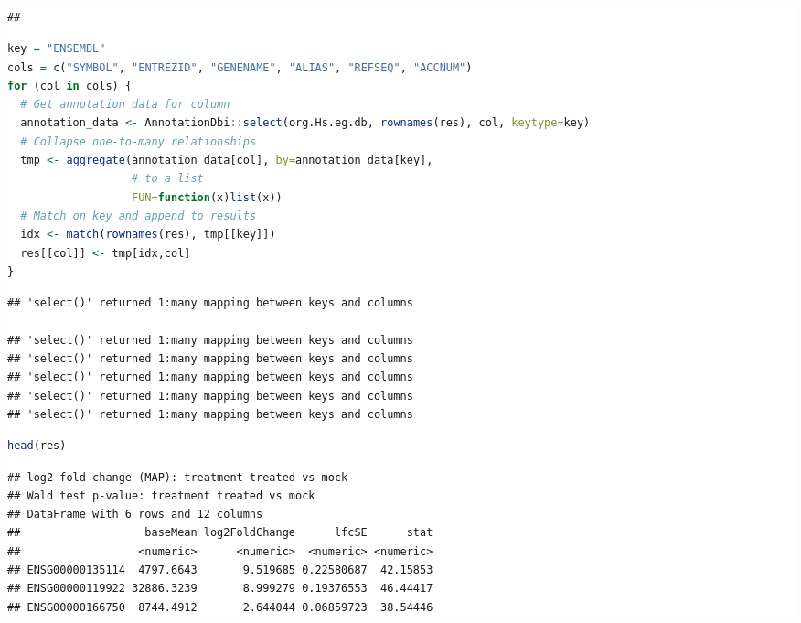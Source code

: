     ## 

``` r
key = "ENSEMBL"
cols = c("SYMBOL", "ENTREZID", "GENENAME", "ALIAS", "REFSEQ", "ACCNUM")
for (col in cols) {
  # Get annotation data for column
  annotation_data <- AnnotationDbi::select(org.Hs.eg.db, rownames(res), col, keytype=key)
  # Collapse one-to-many relationships
  tmp <- aggregate(annotation_data[col], by=annotation_data[key],
                   # to a list
                   FUN=function(x)list(x))
  # Match on key and append to results
  idx <- match(rownames(res), tmp[[key]])
  res[[col]] <- tmp[idx,col]
}
```

    ## 'select()' returned 1:many mapping between keys and columns

    ## 'select()' returned 1:many mapping between keys and columns
    ## 'select()' returned 1:many mapping between keys and columns
    ## 'select()' returned 1:many mapping between keys and columns
    ## 'select()' returned 1:many mapping between keys and columns
    ## 'select()' returned 1:many mapping between keys and columns

``` r
head(res)
```

    ## log2 fold change (MAP): treatment treated vs mock 
    ## Wald test p-value: treatment treated vs mock 
    ## DataFrame with 6 rows and 12 columns
    ##                   baseMean log2FoldChange      lfcSE      stat
    ##                  <numeric>      <numeric>  <numeric> <numeric>
    ## ENSG00000135114  4797.6643       9.519685 0.22580687  42.15853
    ## ENSG00000119922 32886.3239       8.999279 0.19376553  46.44417
    ## ENSG00000166750  8744.4912       2.644044 0.06859723  38.54446